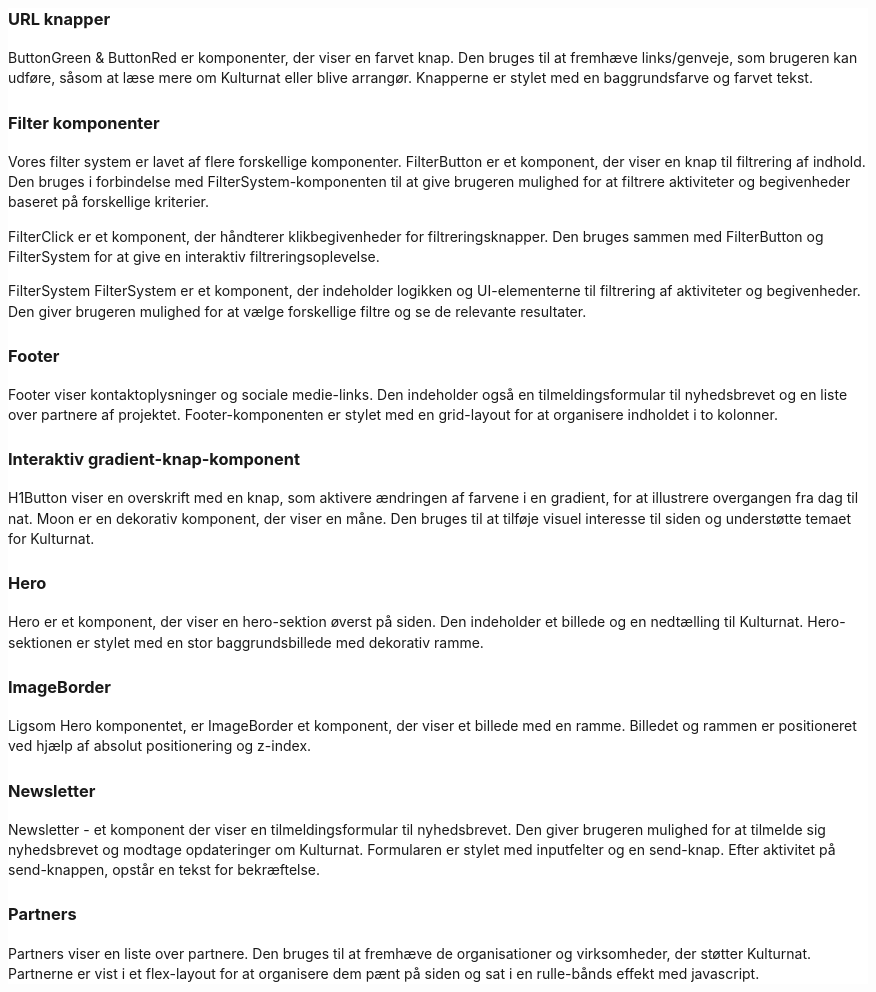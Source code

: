 ### URL knapper

ButtonGreen & ButtonRed er komponenter, der viser en farvet knap. Den bruges til at fremhæve links/genveje, som brugeren kan udføre, såsom at læse mere om Kulturnat eller blive arrangør. Knapperne er stylet med en baggrundsfarve og farvet tekst.

### Filter komponenter

Vores filter system er lavet af flere forskellige komponenter.
FilterButton er et komponent, der viser en knap til filtrering af indhold. Den bruges i forbindelse med FilterSystem-komponenten til at give brugeren mulighed for at filtrere aktiviteter og begivenheder baseret på forskellige kriterier.

FilterClick er et komponent, der håndterer klikbegivenheder for filtreringsknapper. Den bruges sammen med FilterButton og FilterSystem for at give en interaktiv filtreringsoplevelse.

FilterSystem
FilterSystem er et komponent, der indeholder logikken og UI-elementerne til filtrering af aktiviteter og begivenheder. Den giver brugeren mulighed for at vælge forskellige filtre og se de relevante resultater.

### Footer

Footer viser kontaktoplysninger og sociale medie-links. Den indeholder også en tilmeldingsformular til nyhedsbrevet og en liste over partnere af projektet. Footer-komponenten er stylet med en grid-layout for at organisere indholdet i to kolonner.

### Interaktiv gradient-knap-komponent

H1Button viser en overskrift med en knap, som aktivere ændringen af farvene i en gradient, for at illustrere overgangen fra dag til nat. Moon er en dekorativ komponent, der viser en måne. Den bruges til at tilføje visuel interesse til siden og understøtte temaet for Kulturnat.

### Hero

Hero er et komponent, der viser en hero-sektion øverst på siden. Den indeholder et billede og en nedtælling til Kulturnat. Hero-sektionen er stylet med en stor baggrundsbillede med dekorativ ramme.

### ImageBorder

Ligsom Hero komponentet, er ImageBorder et komponent, der viser et billede med en ramme. Billedet og rammen er positioneret ved hjælp af absolut positionering og z-index.

### Newsletter

Newsletter - et komponent der viser en tilmeldingsformular til nyhedsbrevet. Den giver brugeren mulighed for at tilmelde sig nyhedsbrevet og modtage opdateringer om Kulturnat. Formularen er stylet med inputfelter og en send-knap. Efter aktivitet på send-knappen, opstår en tekst for bekræftelse.

### Partners

Partners viser en liste over partnere. Den bruges til at fremhæve de organisationer og virksomheder, der støtter Kulturnat. Partnerne er vist i et flex-layout for at organisere dem pænt på siden og sat i en rulle-bånds effekt med javascript.
